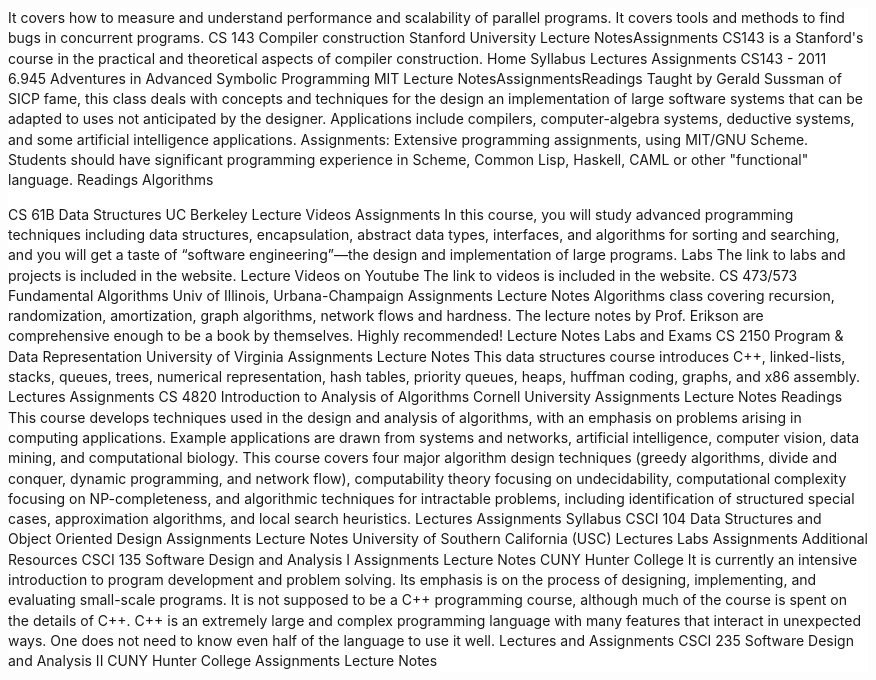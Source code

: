 It covers how to measure and understand performance and scalability of parallel programs.
It covers tools and methods to find bugs in concurrent programs.
CS 143 Compiler construction Stanford University Lecture NotesAssignments
CS143 is a Stanford's course in the practical and theoretical aspects of compiler construction.
Home
Syllabus
Lectures
Assignments
CS143 - 2011
6.945 Adventures in Advanced Symbolic Programming MIT Lecture NotesAssignmentsReadings
Taught by Gerald Sussman of SICP fame, this class deals with concepts and techniques for the design an implementation of large software systems that can be adapted to uses not anticipated by the designer. Applications include compilers, computer-algebra systems, deductive systems, and some artificial intelligence applications.
Assignments: Extensive programming assignments, using MIT/GNU Scheme. Students should have significant programming experience in Scheme, Common Lisp, Haskell, CAML or other "functional" language.
Readings
Algorithms

CS 61B Data Structures UC Berkeley Lecture Videos Assignments
In this course, you will study advanced programming techniques including data structures, encapsulation, abstract data types, interfaces, and algorithms for sorting and searching, and you will get a taste of “software engineering”—the design and implementation of large programs.
Labs The link to labs and projects is included in the website.
Lecture Videos on Youtube The link to videos is included in the website.
CS 473/573 Fundamental Algorithms Univ of Illinois, Urbana-Champaign Assignments Lecture Notes
Algorithms class covering recursion, randomization, amortization, graph algorithms, network flows and hardness. The lecture notes by Prof. Erikson are comprehensive enough to be a book by themselves. Highly recommended!
Lecture Notes
Labs and Exams
CS 2150 Program & Data Representation University of Virginia Assignments Lecture Notes
This data structures course introduces C++, linked-lists, stacks, queues, trees, numerical representation, hash tables, priority queues, heaps, huffman coding, graphs, and x86 assembly.
Lectures
Assignments
CS 4820 Introduction to Analysis of Algorithms Cornell University Assignments Lecture Notes Readings
This course develops techniques used in the design and analysis of algorithms, with an emphasis on problems arising in computing applications. Example applications are drawn from systems and networks, artificial intelligence, computer vision, data mining, and computational biology. This course covers four major algorithm design techniques (greedy algorithms, divide and conquer, dynamic programming, and network flow), computability theory focusing on undecidability, computational complexity focusing on NP-completeness, and algorithmic techniques for intractable problems, including identification of structured special cases, approximation algorithms, and local search heuristics.
Lectures
Assignments
Syllabus
CSCI 104 Data Structures and Object Oriented Design Assignments Lecture Notes University of Southern California (USC)
Lectures
Labs
Assignments
Additional Resources
CSCI 135 Software Design and Analysis I Assignments Lecture Notes CUNY Hunter College
It is currently an intensive introduction to program development and problem solving. Its emphasis is on the process of designing, implementing, and evaluating small-scale programs. It is not supposed to be a C++ programming course, although much of the course is spent on the details of C++. C++ is an extremely large and complex programming language with many features that interact in unexpected ways. One does not need to know even half of the language to use it well.
Lectures and Assignments
CSCI 235 Software Design and Analysis II CUNY Hunter College Assignments Lecture Notes